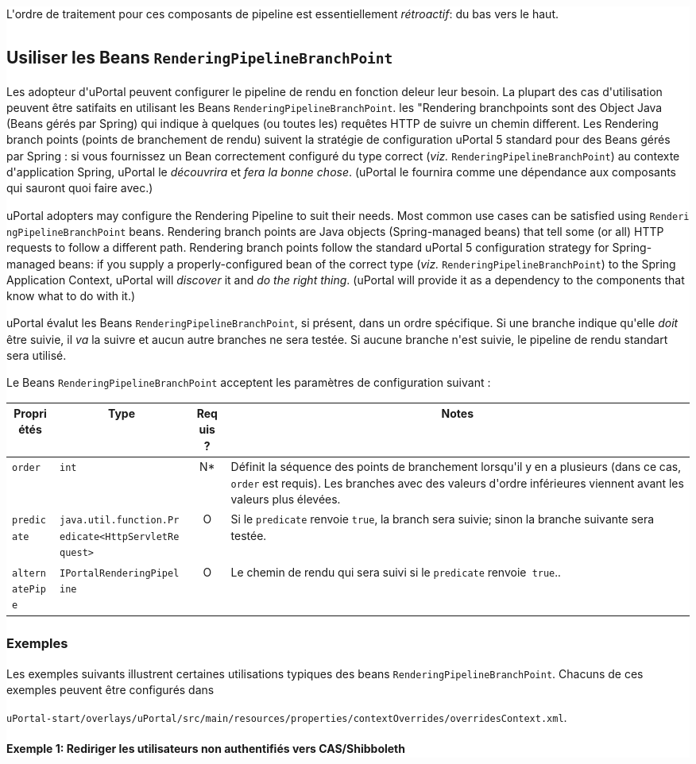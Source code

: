 L'ordre de traitement pour ces composants de pipeline est essentiellement _rétroactif_: du bas vers le haut.

## Usiliser les Beans `RenderingPipelineBranchPoint`

Les adopteur d'uPortal peuvent configurer le pipeline de rendu en fonction deleur leur besoin. La plupart des cas d'utilisation 
peuvent être satifaits en utilisant les Beans `RenderingPipelineBranchPoint`. les "Rendering branchpoints sont des 
Object Java (Beans gérés par Spring) qui indique à quelques (ou toutes les) requêtes HTTP de suivre un chemin different. 
Les Rendering branch points (points de branchement de rendu) suivent la stratégie de configuration uPortal 5 standard pour des Beans gérés par Spring : 
si vous fournissez un Bean correctement configuré du type correct (_viz._ 
`RenderingPipelineBranchPoint`) au contexte d'application Spring, uPortal le _découvrira_ et 
_fera la bonne chose_. (uPortal le fournira comme une dépendance aux composants qui sauront quoi 
faire avec.)

uPortal adopters may configure the Rendering Pipeline to suit their needs.  Most common use cases
can be satisfied using `RenderingPipelineBranchPoint` beans.  Rendering branch points are Java
objects (Spring-managed beans) that tell some (or all) HTTP requests to follow a different path.
Rendering branch points follow the standard uPortal 5 configuration strategy for Spring-managed
beans:  if you supply a properly-configured bean of the correct type (_viz._
`RenderingPipelineBranchPoint`) to the Spring Application Context, uPortal will _discover_ it and
_do the right thing_.  (uPortal will provide it as a dependency to the components that know what
to do with it.)

uPortal évalut les Beans `RenderingPipelineBranchPoint`, si présent, dans un ordre spécifique.  Si une
branche indique qu'elle _doit_ être suivie, il _va_ la suivre et aucun autre branches ne sera 
testée. Si aucune branche n'est suivie, le pipeline de rendu standart sera utilisé.

Le Beans `RenderingPipelineBranchPoint` acceptent les paramètres de configuration suivant :

| Propriétés | Type | Requis ? | Notes |
| -------- | ---- |:---------:| ----- |
| `order` | `int` | N* | Définit la séquence des points de branchement lorsqu'il y en a plusieurs (dans ce cas, `order` est requis). Les branches avec des valeurs d'ordre inférieures viennent avant les valeurs plus élevées. |
| `predicate` | `java.util.function.Predicate<HttpServletRequest>` | O | Si le `predicate` renvoie `true`, la branch sera suivie; sinon la branche suivante sera testée. |
| `alternatePipe` | `IPortalRenderingPipeline` | O | Le chemin de rendu qui sera suivi si le `predicate` renvoie` true`.. |

### Exemples

Les exemples suivants illustrent certaines utilisations typiques des beans `RenderingPipelineBranchPoint`. Chacuns
de ces exemples peuvent être configurés dans 

`uPortal-start/overlays/uPortal/src/main/resources/properties/contextOverrides/overridesContext.xml`.

#### Exemple 1:  Rediriger les utilisateurs non authentifiés vers CAS/Shibboleth
